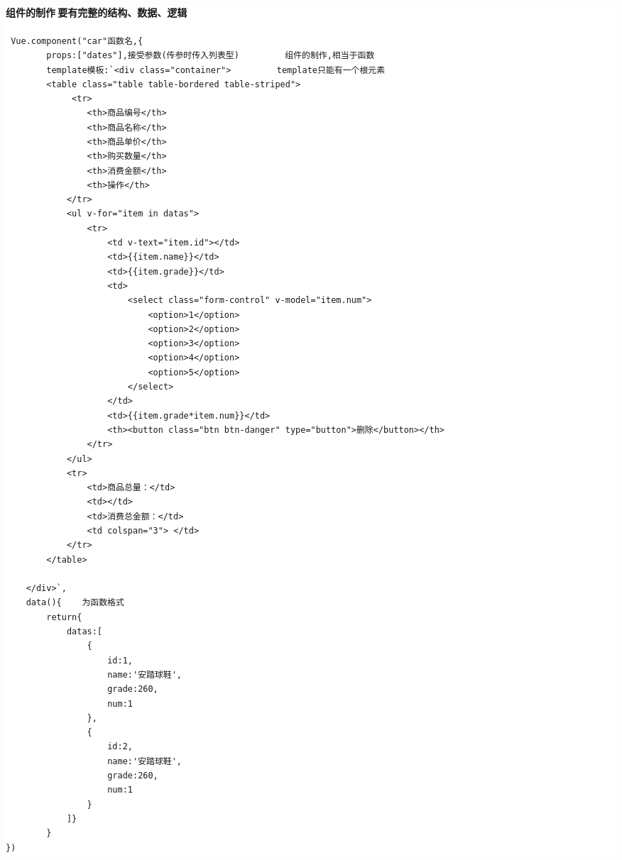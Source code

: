#### 组件的制作  要有完整的结构、数据、逻辑

```vu
 Vue.component("car"函数名,{
        props:["dates"],接受参数(传参时传入列表型)         组件的制作,相当于函数
        template模板:`<div class="container">         template只能有一个根元素
        <table class="table table-bordered table-striped">
             <tr>
                <th>商品编号</th>
                <th>商品名称</th>
                <th>商品单价</th>
                <th>购买数量</th>
                <th>消费金额</th>
                <th>操作</th>
            </tr>
            <ul v-for="item in datas">
                <tr>
                    <td v-text="item.id"></td>
                    <td>{{item.name}}</td>
                    <td>{{item.grade}}</td>
                    <td>
                        <select class="form-control" v-model="item.num">
                            <option>1</option>
                            <option>2</option>
                            <option>3</option>
                            <option>4</option>
                            <option>5</option>
                        </select>
                    </td>
                    <td>{{item.grade*item.num}}</td>
                    <th><button class="btn btn-danger" type="button">删除</button></th>
                </tr>
            </ul>
            <tr>
                <td>商品总量：</td>
                <td></td>
                <td>消费总金额：</td>
                <td colspan="3"> </td>
            </tr>
        </table>
       
    </div>`,
    data(){    为函数格式
        return{
            datas:[
                {
                    id:1,
                    name:'安踏球鞋',
                    grade:260,
                    num:1
                },
                {
                    id:2,
                    name:'安踏球鞋',
                    grade:260,
                    num:1
                }
            ]}
        }
})
```

